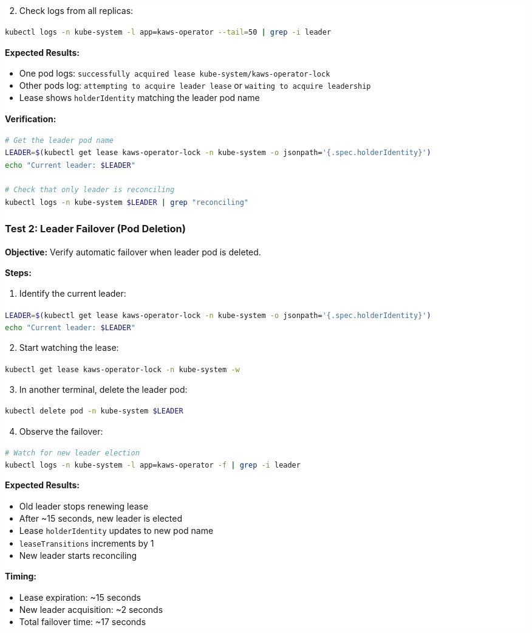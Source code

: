 2. Check logs from all replicas:
```bash
kubectl logs -n kube-system -l app=kaws-operator --tail=50 | grep -i leader
```

**Expected Results:**
- One pod logs: `successfully acquired lease kube-system/kaws-operator-lock`
- Other pods log: `attempting to acquire leader lease` or `waiting to acquire leadership`
- Lease shows `holderIdentity` matching the leader pod name

**Verification:**
```bash
# Get the leader pod name
LEADER=$(kubectl get lease kaws-operator-lock -n kube-system -o jsonpath='{.spec.holderIdentity}')
echo "Current leader: $LEADER"

# Check that only leader is reconciling
kubectl logs -n kube-system $LEADER | grep "reconciling"
```

### Test 2: Leader Failover (Pod Deletion)

**Objective:** Verify automatic failover when leader pod is deleted.

**Steps:**

1. Identify the current leader:
```bash
LEADER=$(kubectl get lease kaws-operator-lock -n kube-system -o jsonpath='{.spec.holderIdentity}')
echo "Current leader: $LEADER"
```

2. Start watching the lease:
```bash
kubectl get lease kaws-operator-lock -n kube-system -w
```

3. In another terminal, delete the leader pod:
```bash
kubectl delete pod -n kube-system $LEADER
```

4. Observe the failover:
```bash
# Watch for new leader election
kubectl logs -n kube-system -l app=kaws-operator -f | grep -i leader
```

**Expected Results:**
- Old leader stops renewing lease
- After ~15 seconds, new leader is elected
- Lease `holderIdentity` updates to new pod name
- `leaseTransitions` increments by 1
- New leader starts reconciling

**Timing:**
- Lease expiration: ~15 seconds
- New leader acquisition: ~2 seconds
- Total failover time: ~17 seconds
